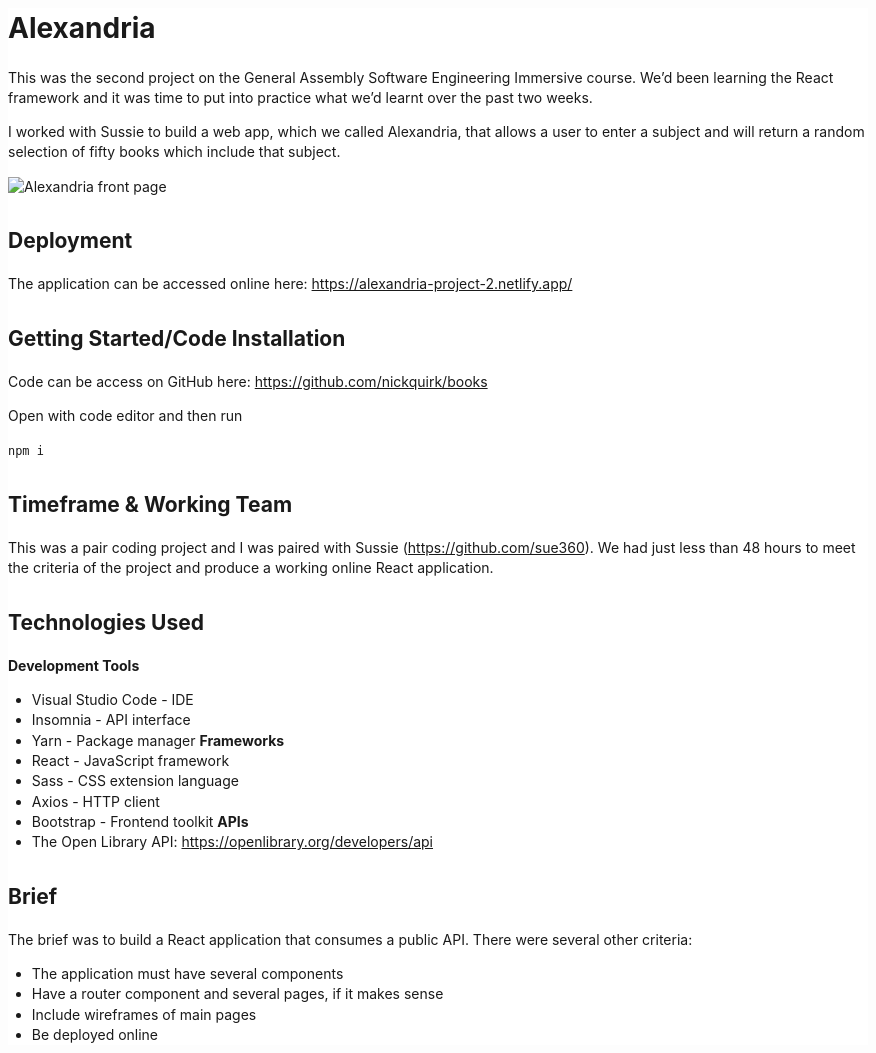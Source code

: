 
# Alexandria

This was the second project on the General Assembly Software Engineering Immersive course. We’d been learning the React framework and it was time to put into practice what we’d learnt over the past two weeks. 

I worked with Sussie to build a web app, which we called Alexandria, that allows a user to enter a subject and will return a random selection of fifty books which include that subject. 

![Alexandria front page](https://res.cloudinary.com/dhjguxvm1/image/upload/v1673620593/Readme_Pics/Project2/image6_mkgion.png)

## Deployment

The application can be accessed online here:
https://alexandria-project-2.netlify.app/
## Getting Started/Code Installation

Code can be access on GitHub here: https://github.com/nickquirk/books

Open with code editor and then run

```
npm i
```


## Timeframe & Working Team
This was a pair coding project and I was paired with Sussie (https://github.com/sue360). We had just less than 48 hours to meet the criteria of the project and produce a working online React application. 
## Technologies Used
**Development Tools**
* Visual Studio Code - IDE
* Insomnia - API interface
* Yarn - Package manager
**Frameworks**
* React - JavaScript framework
* Sass - CSS extension language
* Axios - HTTP client 
* Bootstrap - Frontend toolkit
**APIs**
* The Open Library API: https://openlibrary.org/developers/api
## Brief
The brief was to build a React application that consumes a public API. There were several other criteria:

* The application must have several components 
* Have a router component and several pages, if it makes sense
* Include wireframes of main pages 
* Be deployed online
